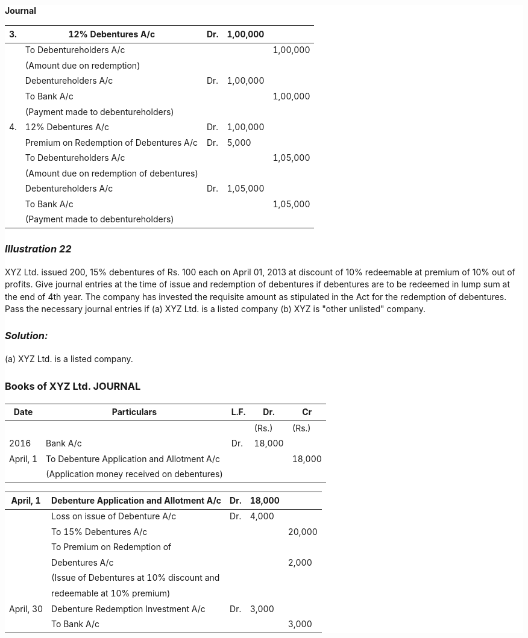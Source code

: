 **Journal**

| 3. | 12% Debentures A/c | Dr. | 1,00,000 |  |
| --- | --- | --- | --- | --- |
|  | To Debentureholders A/c |  |  | 1,00,000 |
|  | (Amount due on redemption) |  |  |  |
|  | Debentureholders A/c | Dr. | 1,00,000 |  |
|  | To Bank A/c |  |  | 1,00,000 |
|  | (Payment made to debentureholders) |  |  |  |
| 4. | 12% Debentures A/c | Dr. | 1,00,000 |  |
|  | Premium on Redemption of Debentures A/c | Dr. | 5,000 |  |
|  | To Debentureholders A/c |  |  | 1,05,000 |
|  | (Amount due on redemption of debentures) |  |  |  |
|  | Debentureholders A/c | Dr. | 1,05,000 |  |
|  | To Bank A/c |  |  | 1,05,000 |
|  | (Payment made to debentureholders) |  |  |  |

### *Illustration 22*

XYZ Ltd. issued 200, 15% debentures of Rs. 100 each on April 01, 2013 at discount of 10% redeemable at premium of 10% out of profits. Give journal entries at the time of issue and redemption of debentures if debentures are to be redeemed in lump sum at the end of 4th year. The company has invested the requisite amount as stipulated in the Act for the redemption of debentures. Pass the necessary journal entries if (a) XYZ Ltd. is a listed company (b) XYZ is "other unlisted" company.

### *Solution:*

(a) XYZ Ltd. is a listed company.

### **Books of XYZ Ltd. JOURNAL**

| Date | Particulars | L.F. | Dr. | Cr |
| --- | --- | --- | --- | --- |
|  |  |  | (Rs.) | (Rs.) |
| 2016 | Bank A/c | Dr. | 18,000 |  |
| April, 1 | To Debenture Application and Allotment A/c |  |  | 18,000 |
|  | (Application money received on debentures) |  |  |  |

| April, 1 | Debenture Application and Allotment A/c | Dr. | 18,000 |  |
| --- | --- | --- | --- | --- |
|  | Loss on issue of Debenture A/c | Dr. | 4,000 |  |
|  | To 15% Debentures A/c |  |  | 20,000 |
|  | To Premium on Redemption of |  |  |  |
|  | Debentures A/c |  |  | 2,000 |
|  | (Issue of Debentures at 10% discount and |  |  |  |
|  | redeemable at 10% premium) |  |  |  |
| April, 30 | Debenture Redemption Investment A/c | Dr. | 3,000 |  |
|  | To Bank A/c |  |  | 3,000 |